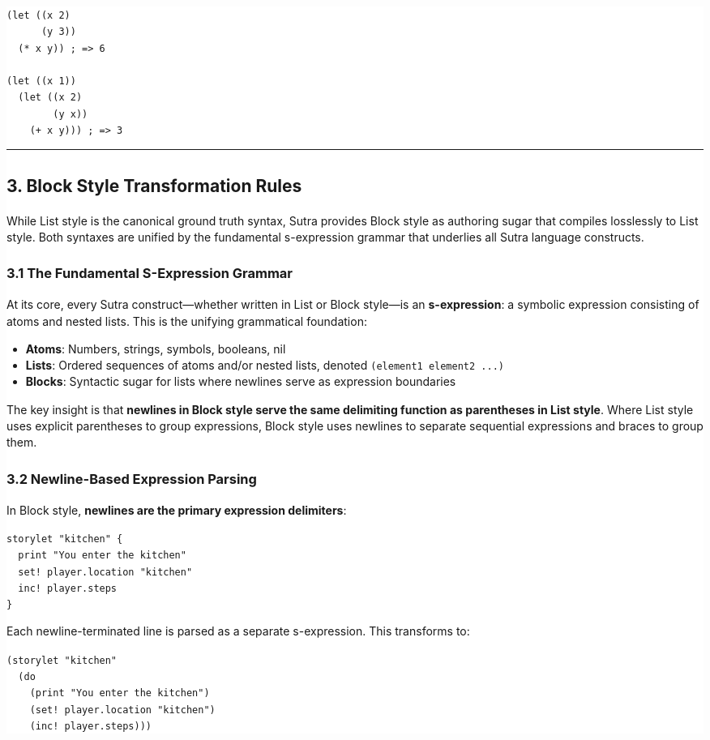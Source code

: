 ```sutra
(let ((x 2)
      (y 3))
  (* x y)) ; => 6

(let ((x 1))
  (let ((x 2)
        (y x))
    (+ x y))) ; => 3
```

---

## 3. Block Style Transformation Rules

While List style is the canonical ground truth syntax, Sutra provides Block style as authoring sugar that compiles losslessly to List style. Both syntaxes are unified by the fundamental s-expression grammar that underlies all Sutra language constructs.

### 3.1 The Fundamental S-Expression Grammar

At its core, every Sutra construct—whether written in List or Block style—is an **s-expression**: a symbolic expression consisting of atoms and nested lists. This is the unifying grammatical foundation:

- **Atoms**: Numbers, strings, symbols, booleans, nil
- **Lists**: Ordered sequences of atoms and/or nested lists, denoted `(element1 element2 ...)`
- **Blocks**: Syntactic sugar for lists where newlines serve as expression boundaries

The key insight is that **newlines in Block style serve the same delimiting function as parentheses in List style**. Where List style uses explicit parentheses to group expressions, Block style uses newlines to separate sequential expressions and braces to group them.

### 3.2 Newline-Based Expression Parsing

In Block style, **newlines are the primary expression delimiters**:

```sutra
storylet "kitchen" {
  print "You enter the kitchen"
  set! player.location "kitchen"
  inc! player.steps
}
```

Each newline-terminated line is parsed as a separate s-expression. This transforms to:

```sutra
(storylet "kitchen"
  (do
    (print "You enter the kitchen")
    (set! player.location "kitchen")
    (inc! player.steps)))
```
